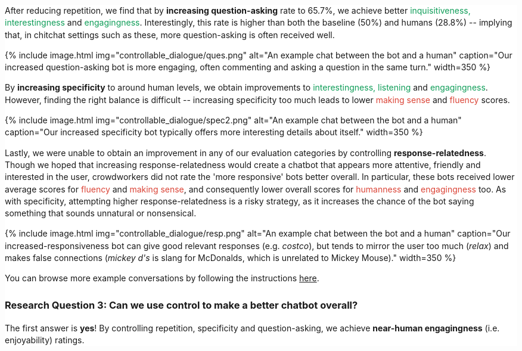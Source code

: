 After reducing repetition, we find that by __increasing question-asking__ rate to 65.7%, we achieve better <font color="#0f9d58">inquisitiveness, interestingness</font> and <font color="#0f9d58">engagingness</font>.
Interestingly, this rate is higher than both the baseline (50%) and humans (28.8%) -- implying that, in chitchat settings such as these, more question-asking is often received well.

{% include image.html
  img="controllable_dialogue/ques.png"
  alt="An example chat between the bot and a human"
  caption="Our increased question-asking bot is more engaging, often commenting and asking a question in the same turn."
  width=350
%}

By __increasing specificity__ to around human levels, we obtain improvements to <font color="#0f9d58">interestingness, listening</font> and <font color="#0f9d58">engagingness</font>.
However, finding the right balance is difficult -- increasing specificity too much leads to lower <font color="#db4437">making sense</font> and <font color="#db4437">fluency</font> scores.

{% include image.html
  img="controllable_dialogue/spec2.png"
  alt="An example chat between the bot and a human"
  caption="Our increased specificity bot typically offers more interesting details about itself."
  width=350
%}

Lastly, we were unable to obtain an improvement in any of our evaluation categories by controlling __response-relatedness__.
Though we hoped that increasing response-relatedness would create a chatbot that appears more attentive, friendly and interested in the user, crowdworkers did not rate the 'more responsive' bots better overall.
In particular, these bots received lower average scores for <font color="#db4437">fluency</font> and <font color="#db4437">making sense</font>, and consequently lower overall scores for <font color="#db4437">humanness</font> and <font color="#db4437">engagingness</font> too.
As with specificity, attempting higher response-relatedness is a risky strategy, as it increases the chance of the bot saying something that sounds unnatural or nonsensical.

{% include image.html
  img="controllable_dialogue/resp.png"
  alt="An example chat between the bot and a human"
  caption="Our increased-responsiveness bot can give good relevant responses (e.g. <i>costco</i>), but tends to mirror the user too much (<i>relax</i>) and makes false connections (<i>mickey d's</i> is slang for McDonalds, which is unrelated to Mickey Mouse)."
  width=350
%}

You can browse more example conversations by following the instructions [here](https://parl.ai/projects/controllable_dialogue).

### Research Question 3: Can we use control to make a better chatbot overall?

The first answer is __yes__!
By controlling repetition, specificity and question-asking, we achieve
__near-human engagingness__ (i.e. enjoyability) ratings.
